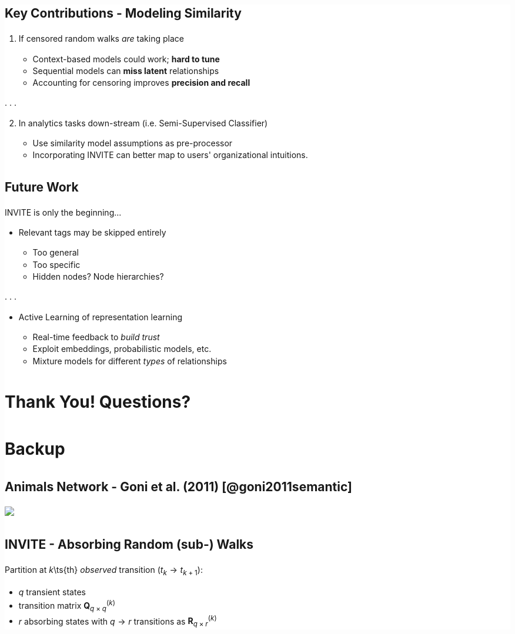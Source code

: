 ## Key Contributions - Modeling Similarity

1. If censored random walks *are* taking place

	- Context-based models could work; **hard to tune**
	- Sequential models can **miss latent** relationships
	- Accounting for censoring improves **precision and recall**

. . .

2. In analytics tasks down-stream (i.e. Semi-Supervised Classifier)

	- Use similarity model assumptions as pre-processor
	- Incorporating INVITE can better map to users' organizational intuitions.

## Future Work

INVITE is only the beginning...

- Relevant tags may be skipped entirely

	- Too general
	- Too specific
	- Hidden nodes? Node hierarchies?

. . .

- Active Learning of representation learning

	- Real-time feedback to *build trust*
	- Exploit embeddings, probabilistic models, etc.
	- Mixture models for different *types* of relationships

# Thank You! Questions?







# Backup

## Animals Network - Goni et al. (2011) [@goni2011semantic]

![](animals.png)

## INVITE - Absorbing Random (sub-) Walks

Partition at $k$\ts{th} *observed* transition ($t_k \rightarrow t_{k+1})$:

- $q$ transient states
- transition matrix $\mathbf{Q}^{(k)}_{q\times q}$
- $r$ absorbing states with $q\rightarrow r$ transitions as $\mathbf{R}^{(k)}_{q\times r}$
